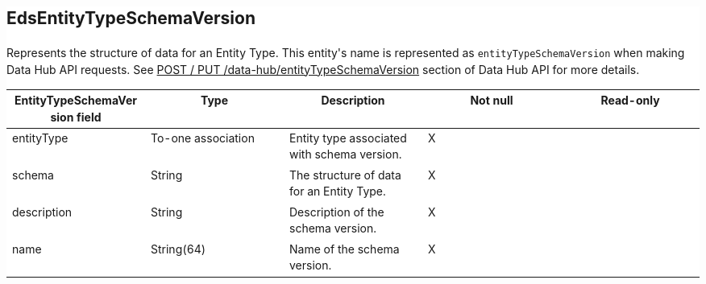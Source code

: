 ## EdsEntityTypeSchemaVersion
Represents the structure of data for an Entity Type. This entity's name is represented as `entityTypeSchemaVersion` when making Data Hub API requests. See [POST / PUT /data-hub/entityTypeSchemaVersion](https://bullhorn.github.io/rest-api-docs/datahubref.html#post-put-data-hub-entitytypeschemaversion) section of Data Hub API for more details.

<table>
    <colgroup>
        <col width="20%" />
        <col width="20%" />
        <col width="20%" />
        <col width="20%" />
        <col width="20%" />
    </colgroup>
    <thead>
        <tr class="header">
            <th>EntityTypeSchemaVersion field</th>
            <th>Type</th>
            <th>Description</th>
            <th>Not null</th>
            <th>Read-only</th>
        </tr>
    </thead>
    <tbody>
        <tr class="even">
            <td>entityType</td>
            <td>To-one association</td>
            <td>Entity type associated with schema version.</td>
            <td>X</td>
            <td></td>
        </tr>
        <tr class="even">
            <td>schema</td>
            <td>String</td>
            <td>The structure of data for an Entity Type.</td>
            <td>X</td>
            <td></td>
        </tr>
        <tr class="even">
            <td>description</td>
            <td>String</td>
            <td>Description of the schema version.</td>
            <td>X</td>
            <td></td>
        </tr>
        <tr class="odd">
            <td>name</td>
            <td>String(64)</td>
            <td>Name of the schema version.</td>
            <td>X</td>
            <td></td>
        </tr>
    </tbody>
</table>
